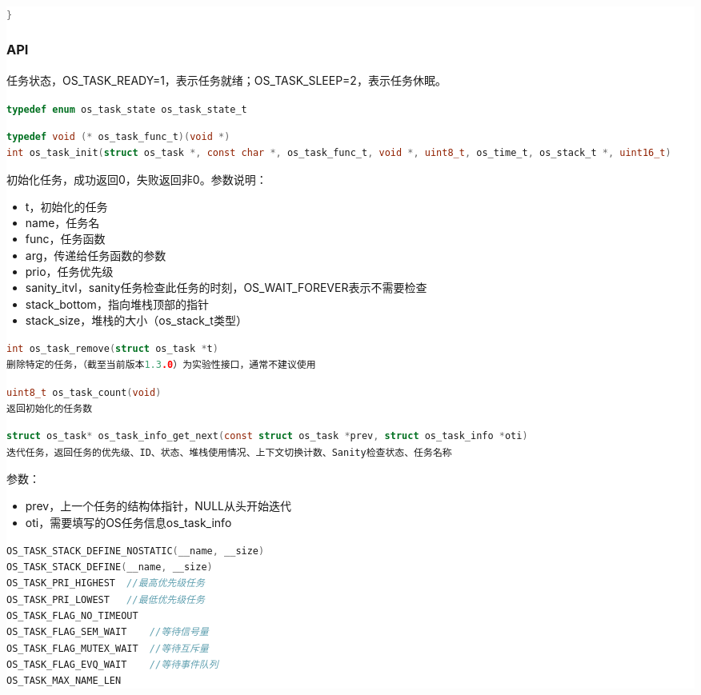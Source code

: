 ```C
}
```

### API

```c

```

任务状态，OS_TASK_READY=1，表示任务就绪；OS_TASK_SLEEP=2，表示任务休眠。

```c
typedef enum os_task_state os_task_state_t
```

```c
typedef void (* os_task_func_t)(void *)
int os_task_init(struct os_task *, const char *, os_task_func_t, void *, uint8_t, os_time_t, os_stack_t *, uint16_t)
```



初始化任务，成功返回0，失败返回非0。参数说明：

- t，初始化的任务
- name，任务名
- func，任务函数
- arg，传递给任务函数的参数
- prio，任务优先级
- sanity_itvl，sanity任务检查此任务的时刻，OS_WAIT_FOREVER表示不需要检查
- stack_bottom，指向堆栈顶部的指针
- stack_size，堆栈的大小（os_stack_t类型）

```c
int os_task_remove(struct os_task *t)
删除特定的任务，（截至当前版本1.3.0）为实验性接口，通常不建议使用
```

```c
uint8_t os_task_count(void)
返回初始化的任务数
```

```c
struct os_task* os_task_info_get_next(const struct os_task *prev, struct os_task_info *oti)
迭代任务，返回任务的优先级、ID、状态、堆栈使用情况、上下文切换计数、Sanity检查状态、任务名称
```

参数：

- prev，上一个任务的结构体指针，NULL从头开始迭代
- oti，需要填写的OS任务信息os_task_info

```c
OS_TASK_STACK_DEFINE_NOSTATIC(__name, __size)
OS_TASK_STACK_DEFINE(__name, __size)
OS_TASK_PRI_HIGHEST  //最高优先级任务
OS_TASK_PRI_LOWEST   //最低优先级任务
OS_TASK_FLAG_NO_TIMEOUT
OS_TASK_FLAG_SEM_WAIT    //等待信号量
OS_TASK_FLAG_MUTEX_WAIT  //等待互斥量
OS_TASK_FLAG_EVQ_WAIT    //等待事件队列
OS_TASK_MAX_NAME_LEN
```
